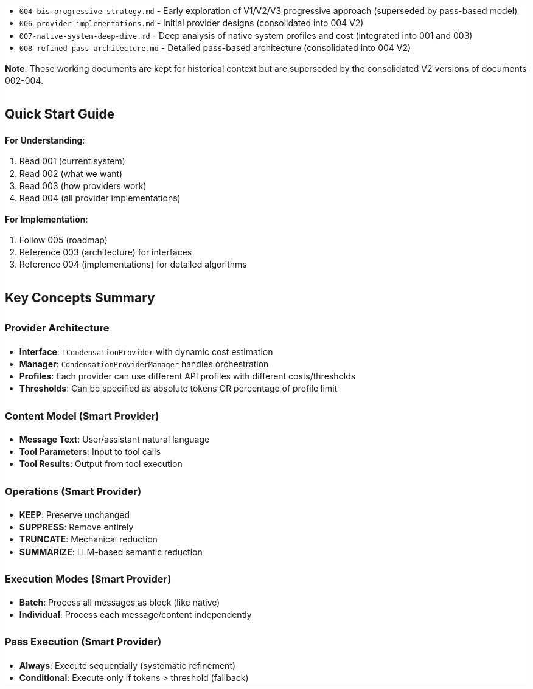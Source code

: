 - `004-bis-progressive-strategy.md` - Early exploration of V1/V2/V3 progressive approach (superseded by pass-based model)
- `006-provider-implementations.md` - Initial provider designs (consolidated into 004 V2)
- `007-native-system-deep-dive.md` - Deep analysis of native system profiles and cost (integrated into 001 and 003)
- `008-refined-pass-architecture.md` - Detailed pass-based architecture (consolidated into 004 V2)

**Note**: These working documents are kept for historical context but are superseded by the consolidated V2 versions of documents 002-004.

## Quick Start Guide

**For Understanding**:
1. Read 001 (current system)
2. Read 002 (what we want)
3. Read 003 (how providers work)
4. Read 004 (all provider implementations)

**For Implementation**:
1. Follow 005 (roadmap)
2. Reference 003 (architecture) for interfaces
3. Reference 004 (implementations) for detailed algorithms

## Key Concepts Summary

### Provider Architecture
- **Interface**: `ICondensationProvider` with dynamic cost estimation
- **Manager**: `CondensationProviderManager` handles orchestration
- **Profiles**: Each provider can use different API profiles with different costs/thresholds
- **Thresholds**: Can be specified as absolute tokens OR percentage of profile limit

### Content Model (Smart Provider)
- **Message Text**: User/assistant natural language
- **Tool Parameters**: Input to tool calls
- **Tool Results**: Output from tool execution

### Operations (Smart Provider)
- **KEEP**: Preserve unchanged
- **SUPPRESS**: Remove entirely
- **TRUNCATE**: Mechanical reduction
- **SUMMARIZE**: LLM-based semantic reduction

### Execution Modes (Smart Provider)
- **Batch**: Process all messages as block (like native)
- **Individual**: Process each message/content independently

### Pass Execution (Smart Provider)
- **Always**: Execute sequentially (systematic refinement)
- **Conditional**: Execute only if tokens > threshold (fallback)
